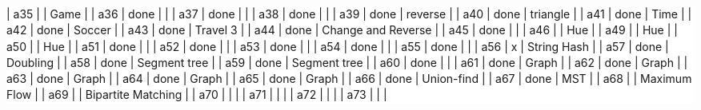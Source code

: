| a35  |        | Game               |
| a36  | done   |                    |
| a37  | done   |                    |
| a38  | done   |                    |
| a39  | done   | reverse            |
| a40  | done   | triangle           |
| a41  | done   | Time               |
| a42  | done   | Soccer             |
| a43  | done   | Travel 3           |
| a44  | done   | Change and Reverse |
| a45  | done   |                    |
| a46  |        | Hue                |
| a49  |        | Hue                |
| a50  |        | Hue                |
| a51  | done   |                    |
| a52  | done   |                    |
| a53  | done   |                    |
| a54  | done   |                    |
| a55  | done   |                    |
| a56  | x      | String Hash        |
| a57  | done   | Doubling           |
| a58  | done   | Segment tree       |
| a59  | done   | Segment tree       |
| a60  | done   |                    |
| a61  | done   | Graph              |
| a62  | done   | Graph              |
| a63  | done   | Graph              |
| a64  | done   | Graph              |
| a65  | done   | Graph              |
| a66  | done   | Union-find         |
| a67  | done   | MST                |
| a68  |        | Maximum Flow       |
| a69  |        | Bipartite Matching |
| a70  |        |                    |
| a71  |        |                    |
| a72  |        |                    |
| a73  |        |                    |
